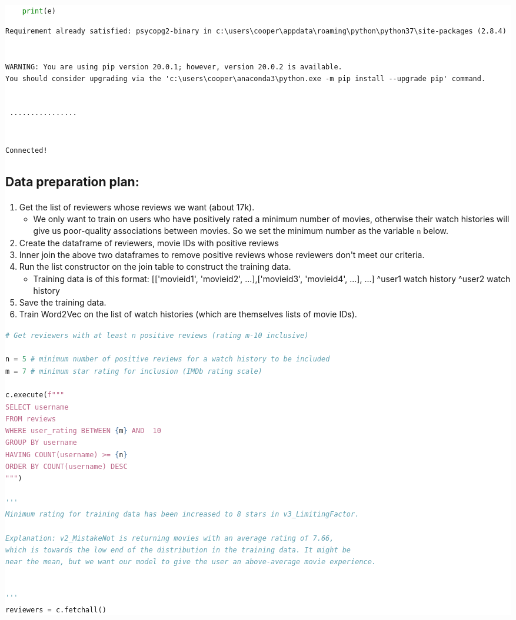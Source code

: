 ```python
    print(e)
```

    Requirement already satisfied: psycopg2-binary in c:\users\cooper\appdata\roaming\python\python37\site-packages (2.8.4)
    

    WARNING: You are using pip version 20.0.1; however, version 20.0.2 is available.
    You should consider upgrading via the 'c:\users\cooper\anaconda3\python.exe -m pip install --upgrade pip' command.
    

     ················
    

    Connected!
    

## Data preparation plan:

1. Get the list of reviewers whose reviews we want (about 17k).
    - We only want to train on users who have positively rated a minimum number of movies, otherwise their watch histories will give us poor-quality associations between movies. So we set the minimum number as the variable `n` below.
2. Create the dataframe of reviewers, movie IDs with positive reviews
3. Inner join the above two dataframes to remove positive reviews whose reviewers don't meet our criteria.
4. Run the list constructor on the join table to construct the training data.
    - Training data is of this format: [['movieid1', 'movieid2', ...],['movieid3', 'movieid4', ...], ...]
                                      ^user1 watch history     ^user2 watch history 
5. Save the training data.
6. Train Word2Vec on the list of watch histories (which are themselves lists of movie IDs).


```python
# Get reviewers with at least n positive reviews (rating m-10 inclusive)

n = 5 # minimum number of positive reviews for a watch history to be included
m = 7 # minimum star rating for inclusion (IMDb rating scale)

c.execute(f"""
SELECT username
FROM reviews
WHERE user_rating BETWEEN {m} AND  10
GROUP BY username
HAVING COUNT(username) >= {n}
ORDER BY COUNT(username) DESC
""")

'''
Minimum rating for training data has been increased to 8 stars in v3_LimitingFactor.

Explanation: v2_MistakeNot is returning movies with an average rating of 7.66, 
which is towards the low end of the distribution in the training data. It might be 
near the mean, but we want our model to give the user an above-average movie experience.


'''
reviewers = c.fetchall()
```
